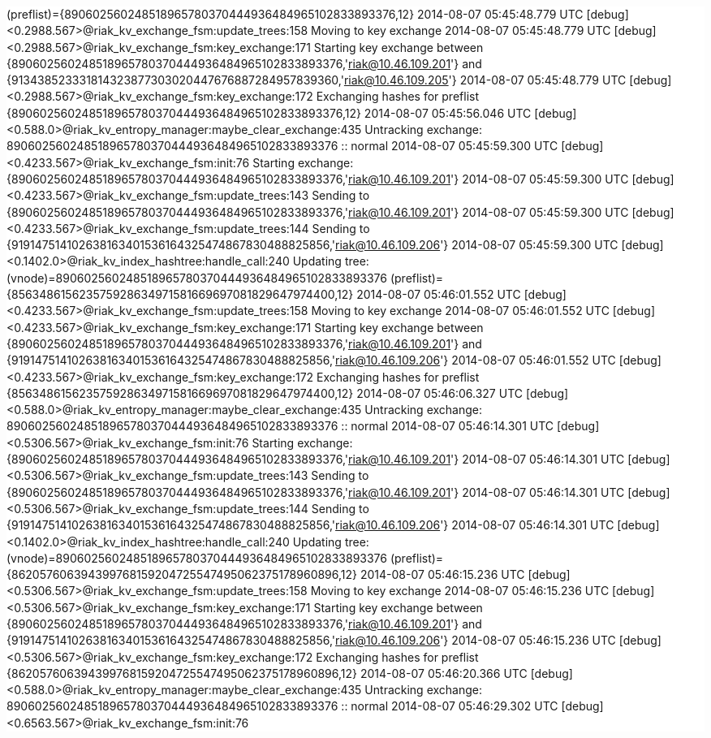(preflist)={890602560248518965780370444936484965102833893376,12}
2014-08-07 05:45:48.779 UTC [debug] 
<0.2988.567>@riak\_kv\_exchange\_fsm:update\_trees:158 Moving to key exchange
2014-08-07 05:45:48.779 UTC [debug] 
<0.2988.567>@riak\_kv\_exchange\_fsm:key\_exchange:171 Starting key exchange 
between {890602560248518965780370444936484965102833893376,'riak@10.46.109.201'} 
and {913438523331814323877303020447676887284957839360,'riak@10.46.109.205'}
2014-08-07 05:45:48.779 UTC [debug] 
<0.2988.567>@riak\_kv\_exchange\_fsm:key\_exchange:172 Exchanging hashes for 
preflist {890602560248518965780370444936484965102833893376,12}
2014-08-07 05:45:56.046 UTC [debug] 
<0.588.0>@riak\_kv\_entropy\_manager:maybe\_clear\_exchange:435 Untracking exchange: 
890602560248518965780370444936484965102833893376 :: normal
2014-08-07 05:45:59.300 UTC [debug] <0.4233.567>@riak\_kv\_exchange\_fsm:init:76 
Starting exchange: 
{890602560248518965780370444936484965102833893376,'riak@10.46.109.201'}
2014-08-07 05:45:59.300 UTC [debug] 
<0.4233.567>@riak\_kv\_exchange\_fsm:update\_trees:143 Sending to 
{890602560248518965780370444936484965102833893376,'riak@10.46.109.201'}
2014-08-07 05:45:59.300 UTC [debug] 
<0.4233.567>@riak\_kv\_exchange\_fsm:update\_trees:144 Sending to 
{919147514102638163401536164325474867830488825856,'riak@10.46.109.206'}
2014-08-07 05:45:59.300 UTC [debug] 
<0.1402.0>@riak\_kv\_index\_hashtree:handle\_call:240 Updating tree: 
(vnode)=890602560248518965780370444936484965102833893376 
(preflist)={856348615623575928634971581669697081829647974400,12}
2014-08-07 05:46:01.552 UTC [debug] 
<0.4233.567>@riak\_kv\_exchange\_fsm:update\_trees:158 Moving to key exchange
2014-08-07 05:46:01.552 UTC [debug] 
<0.4233.567>@riak\_kv\_exchange\_fsm:key\_exchange:171 Starting key exchange 
between {890602560248518965780370444936484965102833893376,'riak@10.46.109.201'} 
and {919147514102638163401536164325474867830488825856,'riak@10.46.109.206'}
2014-08-07 05:46:01.552 UTC [debug] 
<0.4233.567>@riak\_kv\_exchange\_fsm:key\_exchange:172 Exchanging hashes for 
preflist {856348615623575928634971581669697081829647974400,12}
2014-08-07 05:46:06.327 UTC [debug] 
<0.588.0>@riak\_kv\_entropy\_manager:maybe\_clear\_exchange:435 Untracking exchange: 
890602560248518965780370444936484965102833893376 :: normal
2014-08-07 05:46:14.301 UTC [debug] <0.5306.567>@riak\_kv\_exchange\_fsm:init:76 
Starting exchange: 
{890602560248518965780370444936484965102833893376,'riak@10.46.109.201'}
2014-08-07 05:46:14.301 UTC [debug] 
<0.5306.567>@riak\_kv\_exchange\_fsm:update\_trees:143 Sending to 
{890602560248518965780370444936484965102833893376,'riak@10.46.109.201'}
2014-08-07 05:46:14.301 UTC [debug] 
<0.5306.567>@riak\_kv\_exchange\_fsm:update\_trees:144 Sending to 
{919147514102638163401536164325474867830488825856,'riak@10.46.109.206'}
2014-08-07 05:46:14.301 UTC [debug] 
<0.1402.0>@riak\_kv\_index\_hashtree:handle\_call:240 Updating tree: 
(vnode)=890602560248518965780370444936484965102833893376 
(preflist)={862057606394399768159204725547495062375178960896,12}
2014-08-07 05:46:15.236 UTC [debug] 
<0.5306.567>@riak\_kv\_exchange\_fsm:update\_trees:158 Moving to key exchange
2014-08-07 05:46:15.236 UTC [debug] 
<0.5306.567>@riak\_kv\_exchange\_fsm:key\_exchange:171 Starting key exchange 
between {890602560248518965780370444936484965102833893376,'riak@10.46.109.201'} 
and {919147514102638163401536164325474867830488825856,'riak@10.46.109.206'}
2014-08-07 05:46:15.236 UTC [debug] 
<0.5306.567>@riak\_kv\_exchange\_fsm:key\_exchange:172 Exchanging hashes for 
preflist {862057606394399768159204725547495062375178960896,12}
2014-08-07 05:46:20.366 UTC [debug] 
<0.588.0>@riak\_kv\_entropy\_manager:maybe\_clear\_exchange:435 Untracking exchange: 
890602560248518965780370444936484965102833893376 :: normal
2014-08-07 05:46:29.302 UTC [debug] <0.6563.567>@riak\_kv\_exchange\_fsm:init:76 